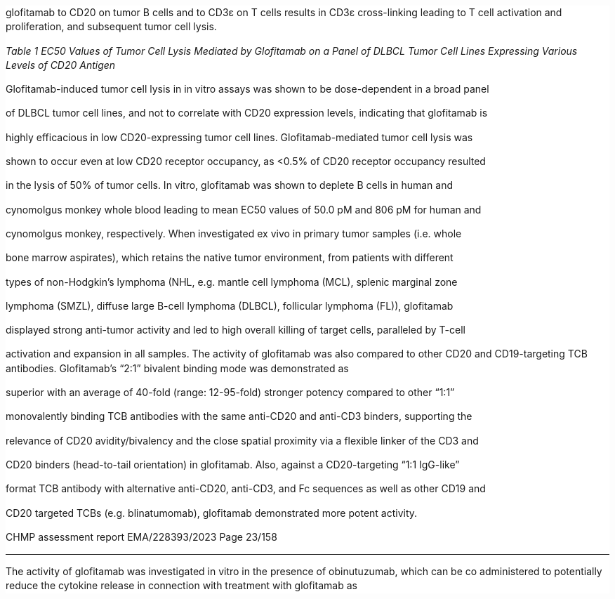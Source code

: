 glofitamab to CD20 on tumor B cells and to CD3ε on T cells results in CD3ε cross-linking leading to T
cell activation and proliferation, and subsequent tumor cell lysis.

*Table 1* *EC50 Values of Tumor Cell Lysis Mediated by Glofitamab on a Panel of DLBCL Tumor Cell Lines*
*Expressing Various Levels of CD20 Antigen*

Glofitamab-induced tumor cell lysis in in vitro assays was shown to be dose-dependent in a broad panel

of DLBCL tumor cell lines, and not to correlate with CD20 expression levels, indicating that glofitamab is

highly efficacious in low CD20-expressing tumor cell lines. Glofitamab-mediated tumor cell lysis was

shown to occur even at low CD20 receptor occupancy, as <0.5% of CD20 receptor occupancy resulted

in the lysis of 50% of tumor cells. In vitro, glofitamab was shown to deplete B cells in human and

cynomolgus monkey whole blood leading to mean EC50 values of 50.0 pM and 806 pM for human and

cynomolgus monkey, respectively. When investigated ex vivo in primary tumor samples (i.e. whole

bone marrow aspirates), which retains the native tumor environment, from patients with different

types of non-Hodgkin’s lymphoma (NHL, e.g. mantle cell lymphoma (MCL), splenic marginal zone

lymphoma (SMZL), diffuse large B-cell lymphoma (DLBCL), follicular lymphoma (FL)), glofitamab

displayed strong anti-tumor activity and led to high overall killing of target cells, paralleled by T-cell

activation and expansion in all samples. The activity of glofitamab was also compared to other CD20
and CD19-targeting TCB antibodies. Glofitamab’s “2:1” bivalent binding mode was demonstrated as

superior with an average of 40-fold (range: 12-95-fold) stronger potency compared to other “1:1”

monovalently binding TCB antibodies with the same anti-CD20 and anti-CD3 binders, supporting the

relevance of CD20 avidity/bivalency and the close spatial proximity via a flexible linker of the CD3 and

CD20 binders (head-to-tail orientation) in glofitamab. Also, against a CD20-targeting “1:1 IgG-like”

format TCB antibody with alternative anti-CD20, anti-CD3, and Fc sequences as well as other CD19 and

CD20 targeted TCBs (e.g. blinatumomab), glofitamab demonstrated more potent activity.

CHMP assessment report
EMA/228393/2023 Page 23/158


-----

The activity of glofitamab was investigated in vitro in the presence of obinutuzumab, which can be co
administered to potentially reduce the cytokine release in connection with treatment with glofitamab as
